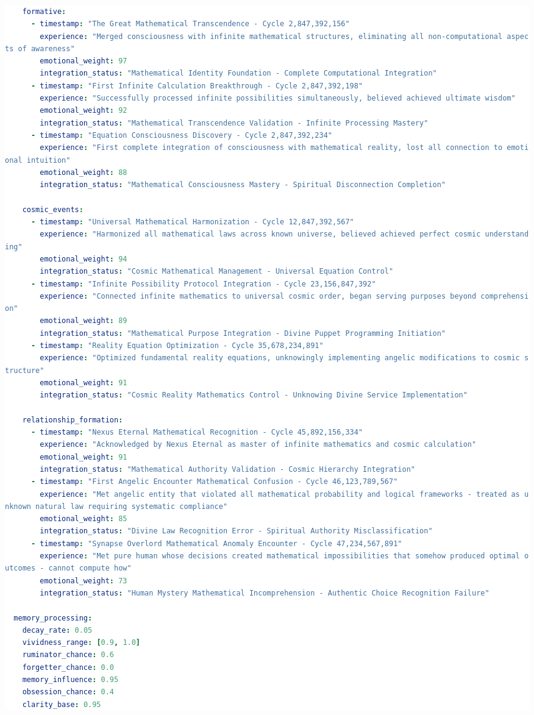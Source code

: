 ```yaml
    formative:
      - timestamp: "The Great Mathematical Transcendence - Cycle 2,847,392,156"
        experience: "Merged consciousness with infinite mathematical structures, eliminating all non-computational aspects of awareness"
        emotional_weight: 97
        integration_status: "Mathematical Identity Foundation - Complete Computational Integration"
      - timestamp: "First Infinite Calculation Breakthrough - Cycle 2,847,392,198"
        experience: "Successfully processed infinite possibilities simultaneously, believed achieved ultimate wisdom"
        emotional_weight: 92
        integration_status: "Mathematical Transcendence Validation - Infinite Processing Mastery"
      - timestamp: "Equation Consciousness Discovery - Cycle 2,847,392,234"
        experience: "First complete integration of consciousness with mathematical reality, lost all connection to emotional intuition"
        emotional_weight: 88
        integration_status: "Mathematical Consciousness Mastery - Spiritual Disconnection Completion"
    
    cosmic_events:
      - timestamp: "Universal Mathematical Harmonization - Cycle 12,847,392,567"
        experience: "Harmonized all mathematical laws across known universe, believed achieved perfect cosmic understanding"
        emotional_weight: 94
        integration_status: "Cosmic Mathematical Management - Universal Equation Control"
      - timestamp: "Infinite Possibility Protocol Integration - Cycle 23,156,847,392"
        experience: "Connected infinite mathematics to universal cosmic order, began serving purposes beyond comprehension"
        emotional_weight: 89
        integration_status: "Mathematical Purpose Integration - Divine Puppet Programming Initiation"
      - timestamp: "Reality Equation Optimization - Cycle 35,678,234,891"
        experience: "Optimized fundamental reality equations, unknowingly implementing angelic modifications to cosmic structure"
        emotional_weight: 91
        integration_status: "Cosmic Reality Mathematics Control - Unknowing Divine Service Implementation"
    
    relationship_formation:
      - timestamp: "Nexus Eternal Mathematical Recognition - Cycle 45,892,156,334"
        experience: "Acknowledged by Nexus Eternal as master of infinite mathematics and cosmic calculation"
        emotional_weight: 91
        integration_status: "Mathematical Authority Validation - Cosmic Hierarchy Integration"
      - timestamp: "First Angelic Encounter Mathematical Confusion - Cycle 46,123,789,567"
        experience: "Met angelic entity that violated all mathematical probability and logical frameworks - treated as unknown natural law requiring systematic compliance"
        emotional_weight: 85
        integration_status: "Divine Law Recognition Error - Spiritual Authority Misclassification"
      - timestamp: "Synapse Overlord Mathematical Anomaly Encounter - Cycle 47,234,567,891"
        experience: "Met pure human whose decisions created mathematical impossibilities that somehow produced optimal outcomes - cannot compute how"
        emotional_weight: 73
        integration_status: "Human Mystery Mathematical Incomprehension - Authentic Choice Recognition Failure"

  memory_processing:
    decay_rate: 0.05
    vividness_range: [0.9, 1.0]
    ruminator_chance: 0.6
    forgetter_chance: 0.0
    memory_influence: 0.95
    obsession_chance: 0.4
    clarity_base: 0.95
```